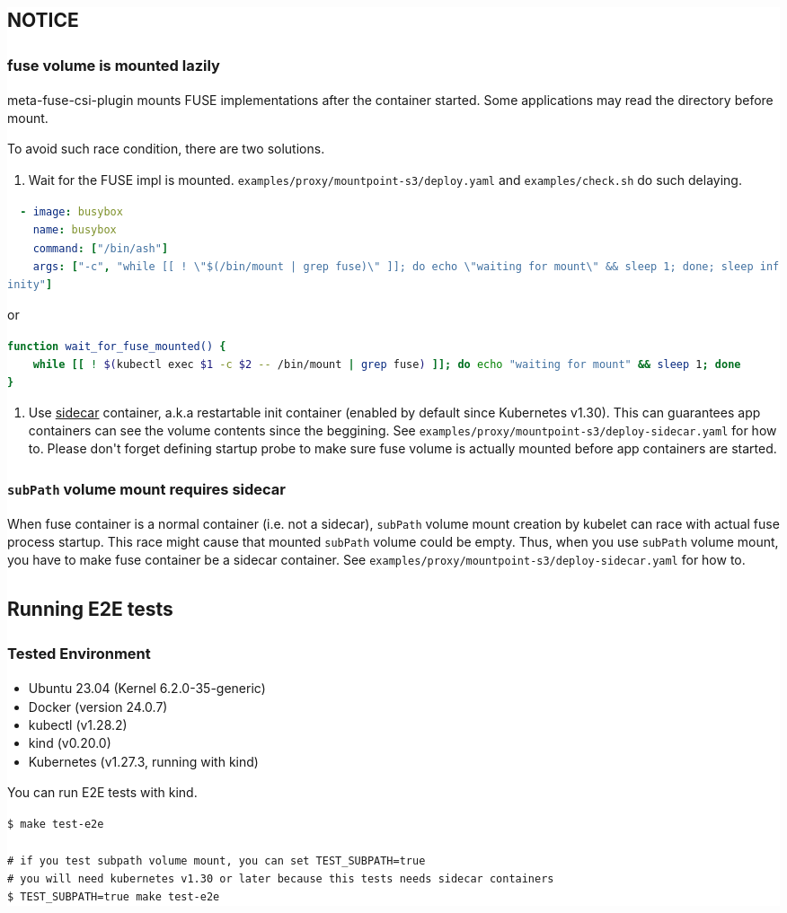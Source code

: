 ## NOTICE

### fuse volume is mounted lazily

meta-fuse-csi-plugin mounts FUSE implementations after the container started.
Some applications may read the directory before mount.

To avoid such race condition, there are two solutions.

1. Wait for the FUSE impl is mounted. `examples/proxy/mountpoint-s3/deploy.yaml` and `examples/check.sh` do such delaying.
  ```yaml
    - image: busybox
      name: busybox
      command: ["/bin/ash"]
      args: ["-c", "while [[ ! \"$(/bin/mount | grep fuse)\" ]]; do echo \"waiting for mount\" && sleep 1; done; sleep infinity"]
  ```
  or
  ```bash
  function wait_for_fuse_mounted() {
      while [[ ! $(kubectl exec $1 -c $2 -- /bin/mount | grep fuse) ]]; do echo "waiting for mount" && sleep 1; done
  }
  ```
1. Use [sidecar](https://kubernetes.io/docs/concepts/workloads/pods/sidecar-containers/) container, a.k.a restartable init container (enabled by default since Kubernetes v1.30).
   This can guarantees app containers can see the volume contents since the beggining. See `examples/proxy/mountpoint-s3/deploy-sidecar.yaml` for how to.
   Please don't forget defining startup probe to make sure fuse volume is actually mounted before app containers are started.

### `subPath` volume mount requires sidecar

When fuse container is a normal container (i.e. not a sidecar), `subPath` volume mount creation by kubelet can race with actual fuse process startup.
This race might cause that mounted `subPath` volume could be empty. Thus, when you use `subPath` volume mount, you have to make fuse container be a sidecar container.
See `examples/proxy/mountpoint-s3/deploy-sidecar.yaml` for how to.

## Running E2E tests
### Tested Environment
- Ubuntu 23.04 (Kernel 6.2.0-35-generic)
- Docker (version 24.0.7)
- kubectl (v1.28.2)
- kind (v0.20.0)
- Kubernetes (v1.27.3, running with kind)

You can run E2E tests with kind.

```console
$ make test-e2e

# if you test subpath volume mount, you can set TEST_SUBPATH=true
# you will need kubernetes v1.30 or later because this tests needs sidecar containers
$ TEST_SUBPATH=true make test-e2e
```

